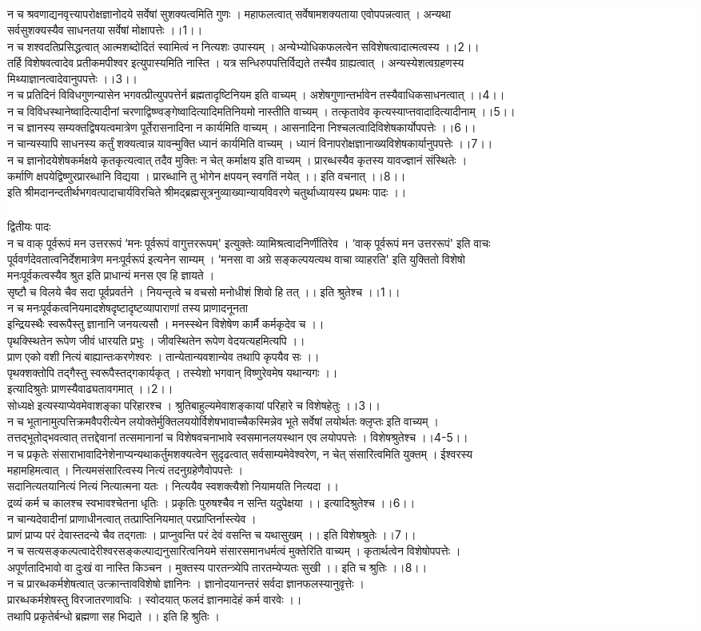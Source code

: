 न च श्रवणाद्यनवृत्त्यापरोक्षज्ञानोदये सर्वेषां सुशक्यत्वमिति गुणः । महाफलत्वात् सर्वेषामशक्यताया एवोपपन्नत्वात् । अन्यथा   
सर्वसुशक्यस्यैव साधनतया सर्वेषां मोक्षापत्तेः ।।1।।  
न च शश्वदतिप्रसिद्धत्वात् आत्मशब्दोदितं स्वामित्वं न नित्यशः उपास्यम् । अन्येभ्योधिकफलत्वेन सविशेषत्वादात्मत्वस्य ।।2।।  
तर्हि विशेषवत्वादेव प्रतीकमपीश्वर इत्युपास्यमिति नास्ति । यत्र सन्धिरुपपत्तिर्विद्यते तस्यैव ग्राह्यत्वात् । अन्यस्येशत्वग्रहणस्य   
मिथ्याज्ञानत्वादेवानुपपत्तेः ।।3।।  
न च प्रतिदिनं विविधगुणन्यासेन भगवत्प्रीत्युपपत्तेर्न ब्रह्मतादृष्टिनियम इति वाच्यम् । अशेषगुणान्तर्भावेन तस्यैवाधिकसाधनत्वात् ।।4।।  
न च विविधस्थानेष्वादित्यादीनां चरणाद्विष्ण्वङ्गेष्वादित्यादिमतिनियमो नास्तीति वाच्यम् । तत्कृतावेव कृत्यस्याप्त्तवादादित्यादीनाम् ।।5।।  
न च ज्ञानस्य सम्यक्तद्विषयत्वमात्रेण पूर्तेरासनादिना न कार्यमिति वाच्यम् । आसनादिना निश्चलत्वादिविशेषकार्योपपत्तेः ।।6।।  
न चान्यस्यापि साधनस्य कर्तुं शक्यत्वान्न यावन्मुक्ति ध्यानं कार्यमिति वाच्यम् । ध्यानं विनापरोक्षज्ञानाख्यविशेषकार्यानुपपत्तेः ।।7।।  
न च ज्ञानोदयेशेषकर्मक्षये कृतकृत्यत्वात् तदैव मुक्तिः न चेत् कर्माक्षय इति वाच्यम् । प्रारब्धस्यैव कृतस्य यावज्ज्ञानं संस्थितेः ।  
कर्माणि क्षपयेद्विष्णुरप्रारब्धानि विद्यया । प्रारब्धानि तु भोगेन क्षपयन् स्वगतिं नयेत् ।। इति वचनात् ।।8।।  
इति श्रीमदानन्दतीर्थभगवत्पादाचार्यविरचिते श्रीमद्ब्रह्मसूत्रनुव्याख्यान्यायविवरणे चतुर्थाध्यायस्य प्रथमः पादः ।।  

### 
द्वितीयः पादः   
न च वाक् पूर्वरूपं मन उत्तररूपं ‘मनः पूर्वरूपं वागुत्तररूपम्' इत्युक्तेः व्यामिश्रत्वादनिर्णीतिरेव । ‘वाक् पूर्वरूपं मन उत्तररूपं' इति वाचः   
पूर्ववर्णदेवतात्वनिर्देशमात्रेण मनःपूर्वरूपं इत्यनेन साम्यम् । ‘मनसा वा अग्रे सङ्कल्पयत्यथ वाचा व्याहरति' इति युक्तितो विशेषो   
मनःपूर्वकत्वस्यैव श्रुत इति प्राधान्यं मनस एव हि ज्ञायते ।  
सृष्टौ च विलये चैव सदा पूर्वप्रवर्तने । नियन्तृत्वे च वचसो मनोधीशं शिवो हि तत् ।। इति श्रुतेश्च ।।1।।  
न च मनःपूर्वकत्वनियमादशेषदृष्टादृष्टव्यापाराणां तस्य प्राणादनूनता   
इन्द्रियस्थैः स्वरूपैस्तु ज्ञानानि जनयत्यसौ । मनस्स्थेन विशेषेण कार्मै कर्मकृदेव च ।।  
पृथक्स्थितेन रूपेण जीवं धारयति प्रभुः । जीवस्थितेन रूपेण वेदयत्यहमित्यपि ।।  
प्राण एको वशी नित्यं बाह्यान्तःकरणेश्वरः । तान्येतान्यवशान्येव तथापि कृपयैव सः ।।  
पृथक्शक्तोपि तद्गैस्तु स्वरूपैस्तद्गकार्यकृत् । तस्येशो भगवान् विष्णुरेवमेष यथान्यगः ।।  
इत्यादिश्रुतेः प्राणस्यैवाढ्यतावगमात् ।।2।।  
सोध्यक्षे इत्यस्याप्येवमेवाशङ्का परिहारश्च । श्रुतिबाहुल्यमेवाशङ्कायां परिहारे च विशेषहेतुः ।।3।।  
न च भूतानामुत्पत्तिक्रमवैपरीत्येन लयोक्तेर्मुक्तिलययोर्विशेषभावाच्चैकस्मिन्नेव भूते सर्वेषां लयोर्थतः क्लृप्तः इति वाच्यम् ।   
तत्तद्भूतोद्भवत्वात् तत्तद्देवानां तत्समानानां च विशेषवचनाभावे स्वसमानलयस्थान एव लयोपपत्तेः । विशेषश्रुतेश्च ।।4-5।।  
न च प्रकृतेः संसाराभावादिनेशेनाप्यन्यथाकर्तुमशक्यत्वेन सुदृढत्वात् सर्वसाम्यमेवेश्वरेण, न चेत् संसारित्वमिति युक्तम् । ईश्वरस्य   
महामहिमत्वात् । नित्यमसंसारित्वस्य नित्यं तदनुग्रहेणैवोपपत्तेः ।  
सदानित्यतयानित्यं नित्यं नित्यात्मना यतः । नित्ययैव स्वशक्त्यैशो नियामयति नित्यदा ।।  
द्रव्यं कर्म च कालश्च स्वभावश्चेतना धृतिः । प्रकृतिः पुरुषश्चैव न सन्ति यदुपेक्षया ।। इत्यादिश्रुतेश्च ।।6।।  
न चान्यदेवादीनां प्राणाधीनत्वात् तत्प्राप्तिनियमात् परप्राप्तिर्नास्त्येव ।   
प्राणं प्राप्य परं देवास्तदन्ये चैव तद्गताः । प्राप्नुवन्ति परं देवं वसन्ति च यथासुखम् ।। इति विशेषश्रुतेः ।।7।।  
न च सत्यसङ्कल्पत्वादेरीश्वरसङ्कल्पाद्यनुसारित्वनियमे संसारसमानधर्मत्वं मुक्तेरिति वाच्यम् । कृतार्थत्वेन विशेषोपपत्तेः ।  
अपूर्णतादिभावो वा दुःखं वा नास्ति किञ्चन । मुक्तस्य पारतन्त्र्येपि तारतम्येप्यतः सुखी ।। इति च श्रुतिः ।।8।।  
न च प्रारब्धकर्मशेषत्वात् उत्क्रान्तावविशेषो ज्ञानिनः । ज्ञानोदयानन्तरं सर्वदा ज्ञानफलस्यानुवृत्तेः ।  
प्रारब्धकर्मशेषस्तु विरजातरणावधिः । स्वोदयात् फलदं ज्ञानमादेहं कर्म वारवेः ।।  
तथापि प्रकृतेर्बन्धो ब्रह्मणा सह भिद्यते ।। इति हि श्रुतिः ।  
